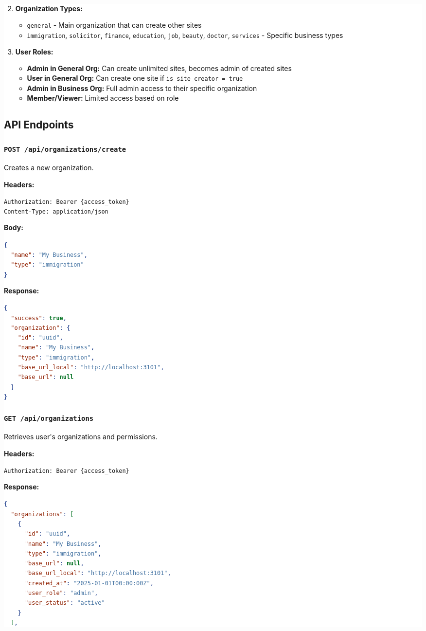 2. **Organization Types:**
   - `general` - Main organization that can create other sites
   - `immigration`, `solicitor`, `finance`, `education`, `job`, `beauty`, `doctor`, `services` - Specific business types

3. **User Roles:**
   - **Admin in General Org:** Can create unlimited sites, becomes admin of created sites
   - **User in General Org:** Can create one site if `is_site_creator = true`
   - **Admin in Business Org:** Full admin access to their specific organization
   - **Member/Viewer:** Limited access based on role

## API Endpoints

### `POST /api/organizations/create`
Creates a new organization.

**Headers:**
```
Authorization: Bearer {access_token}
Content-Type: application/json
```

**Body:**
```json
{
  "name": "My Business",
  "type": "immigration"
}
```

**Response:**
```json
{
  "success": true,
  "organization": {
    "id": "uuid",
    "name": "My Business",
    "type": "immigration",
    "base_url_local": "http://localhost:3101",
    "base_url": null
  }
}
```

### `GET /api/organizations`
Retrieves user's organizations and permissions.

**Headers:**
```
Authorization: Bearer {access_token}
```

**Response:**
```json
{
  "organizations": [
    {
      "id": "uuid",
      "name": "My Business",
      "type": "immigration",
      "base_url": null,
      "base_url_local": "http://localhost:3101",
      "created_at": "2025-01-01T00:00:00Z",
      "user_role": "admin",
      "user_status": "active"
    }
  ],
```